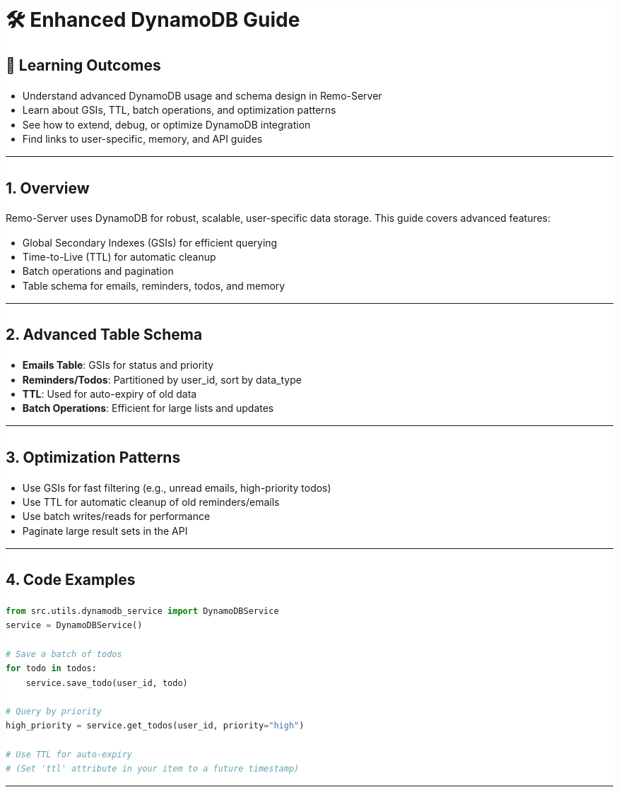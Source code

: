 # 🛠️ Enhanced DynamoDB Guide

## 🎯 Learning Outcomes

- Understand advanced DynamoDB usage and schema design in Remo-Server
- Learn about GSIs, TTL, batch operations, and optimization patterns
- See how to extend, debug, or optimize DynamoDB integration
- Find links to user-specific, memory, and API guides

---

## 1. Overview

Remo-Server uses DynamoDB for robust, scalable, user-specific data storage. This guide covers advanced features:

- Global Secondary Indexes (GSIs) for efficient querying
- Time-to-Live (TTL) for automatic cleanup
- Batch operations and pagination
- Table schema for emails, reminders, todos, and memory

---

## 2. Advanced Table Schema

- **Emails Table**: GSIs for status and priority
- **Reminders/Todos**: Partitioned by user_id, sort by data_type
- **TTL**: Used for auto-expiry of old data
- **Batch Operations**: Efficient for large lists and updates

---

## 3. Optimization Patterns

- Use GSIs for fast filtering (e.g., unread emails, high-priority todos)
- Use TTL for automatic cleanup of old reminders/emails
- Use batch writes/reads for performance
- Paginate large result sets in the API

---

## 4. Code Examples

```python
from src.utils.dynamodb_service import DynamoDBService
service = DynamoDBService()

# Save a batch of todos
for todo in todos:
    service.save_todo(user_id, todo)

# Query by priority
high_priority = service.get_todos(user_id, priority="high")

# Use TTL for auto-expiry
# (Set 'ttl' attribute in your item to a future timestamp)
```

---
